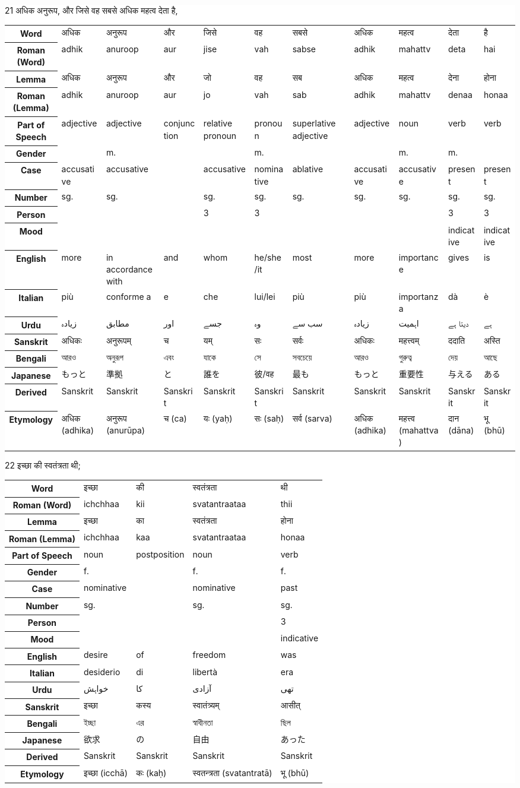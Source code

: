 21 अधिक अनुरूप, और जिसे वह सबसे अधिक महत्व देता है,

<table>
<tr><th>Word</th><td>अधिक</td><td>अनुरूप</td><td>और</td><td>जिसे</td><td>वह</td><td>सबसे</td><td>अधिक</td><td>महत्व</td><td>देता</td><td>है</td></tr>
<tr><th>Roman (Word)</th><td>adhik</td><td>anuroop</td><td>aur</td><td>jise</td><td>vah</td><td>sabse</td><td>adhik</td><td>mahattv</td><td>deta</td><td>hai</td></tr>
<tr><th>Lemma</th><td>अधिक</td><td>अनुरूप</td><td>और</td><td>जो</td><td>वह</td><td>सब</td><td>अधिक</td><td>महत्व</td><td>देना</td><td>होना</td></tr>
<tr><th>Roman (Lemma)</th><td>adhik</td><td>anuroop</td><td>aur</td><td>jo</td><td>vah</td><td>sab</td><td>adhik</td><td>mahattv</td><td>denaa</td><td>honaa</td></tr>
<tr><th>Part of Speech</th><td>adjective</td><td>adjective</td><td>conjunction</td><td>relative pronoun</td><td>pronoun</td><td>superlative adjective</td><td>adjective</td><td>noun</td><td>verb</td><td>verb</td></tr>
<tr><th>Gender</th><td></td><td>m.</td><td></td><td></td><td>m.</td><td></td><td></td><td>m.</td><td>m.</td><td></td></tr>
<tr><th>Case</th><td>accusative</td><td>accusative</td><td></td><td>accusative</td><td>nominative</td><td>ablative</td><td>accusative</td><td>accusative</td><td>present</td><td>present</td></tr>
<tr><th>Number</th><td>sg.</td><td>sg.</td><td></td><td>sg.</td><td>sg.</td><td>sg.</td><td>sg.</td><td>sg.</td><td>sg.</td><td>sg.</td></tr>
<tr><th>Person</th><td></td><td></td><td></td><td>3</td><td>3</td><td></td><td></td><td></td><td>3</td><td>3</td></tr>
<tr><th>Mood</th><td></td><td></td><td></td><td></td><td></td><td></td><td></td><td></td><td>indicative</td><td>indicative</td></tr>
<tr><th>English</th><td>more</td><td>in accordance with</td><td>and</td><td>whom</td><td>he/she/it</td><td>most</td><td>more</td><td>importance</td><td>gives</td><td>is</td></tr>
<tr><th>Italian</th><td>più</td><td>conforme a</td><td>e</td><td>che</td><td>lui/lei</td><td>più</td><td>più</td><td>importanza</td><td>dà</td><td>è</td></tr>
<tr><th>Urdu</th><td>زیادہ</td><td>مطابق</td><td>اور</td><td>جسے</td><td>وہ</td><td>سب سے</td><td>زیادہ</td><td>اہمیت</td><td>دیتا ہے</td><td>ہے</td></tr>
<tr><th>Sanskrit</th><td>अधिकः</td><td>अनुरूपम्</td><td>च</td><td>यम्</td><td>सः</td><td>सर्वः</td><td>अधिकः</td><td>महत्त्वम्</td><td>ददाति</td><td>अस्ति</td></tr>
<tr><th>Bengali</th><td>আরও</td><td>অনুরূপ</td><td>এবং</td><td>যাকে</td><td>সে</td><td>সবচেয়ে</td><td>আরও</td><td>গুরুত্ব</td><td>দেয়</td><td>আছে</td></tr>
<tr><th>Japanese</th><td>もっと</td><td>準拠</td><td>と</td><td>誰を</td><td>彼/वह</td><td>最も</td><td>もっと</td><td>重要性</td><td>与える</td><td>ある</td></tr>
<tr><th>Derived</th><td>Sanskrit</td><td>Sanskrit</td><td>Sanskrit</td><td>Sanskrit</td><td>Sanskrit</td><td>Sanskrit</td><td>Sanskrit</td><td>Sanskrit</td><td>Sanskrit</td><td>Sanskrit</td></tr>
<tr><th>Etymology</th><td>अधिक (adhika)</td><td>अनुरूप (anurūpa)</td><td>च (ca)</td><td>यः (yaḥ)</td><td>सः (saḥ)</td><td>सर्व (sarva)</td><td>अधिक (adhika)</td><td>महत्त्व (mahattva)</td><td>दान (dāna)</td><td>भू (bhū)</td></tr>
</table>

22 इच्छा की स्वतंत्रता थी;

<table>
<tr><th>Word</th><td>इच्छा</td><td>की</td><td>स्वतंत्रता</td><td>थी</td></tr>
<tr><th>Roman (Word)</th><td>ichchhaa</td><td>kii</td><td>svatantraataa</td><td>thii</td></tr>
<tr><th>Lemma</th><td>इच्छा</td><td>का</td><td>स्वतंत्रता</td><td>होना</td></tr>
<tr><th>Roman (Lemma)</th><td>ichchhaa</td><td>kaa</td><td>svatantraataa</td><td>honaa</td></tr>
<tr><th>Part of Speech</th><td>noun</td><td>postposition</td><td>noun</td><td>verb</td></tr>
<tr><th>Gender</th><td>f.</td><td></td><td>f.</td><td>f.</td></tr>
<tr><th>Case</th><td>nominative</td><td></td><td>nominative</td><td>past</td></tr>
<tr><th>Number</th><td>sg.</td><td></td><td>sg.</td><td>sg.</td></tr>
<tr><th>Person</th><td></td><td></td><td></td><td>3</td></tr>
<tr><th>Mood</th><td></td><td></td><td></td><td>indicative</td></tr>
<tr><th>English</th><td>desire</td><td>of</td><td>freedom</td><td>was</td></tr>
<tr><th>Italian</th><td>desiderio</td><td>di</td><td>libertà</td><td>era</td></tr>
<tr><th>Urdu</th><td>خواہش</td><td>کا</td><td>آزادی</td><td>تھی</td></tr>
<tr><th>Sanskrit</th><td>इच्छा</td><td>कस्य</td><td>स्वातंत्र्यम्</td><td>आसीत्</td></tr>
<tr><th>Bengali</th><td>ইচ্ছা</td><td>এর</td><td>স্বাধীনতা</td><td>ছিল</td></tr>
<tr><th>Japanese</th><td>欲求</td><td>の</td><td>自由</td><td>あった</td></tr>
<tr><th>Derived</th><td>Sanskrit</td><td>Sanskrit</td><td>Sanskrit</td><td>Sanskrit</td></tr>
<tr><th>Etymology</th><td>इच्छा (icchā)</td><td>कः (kaḥ)</td><td>स्वतन्त्रता (svatantratā)</td><td>भू (bhū)</td></tr>